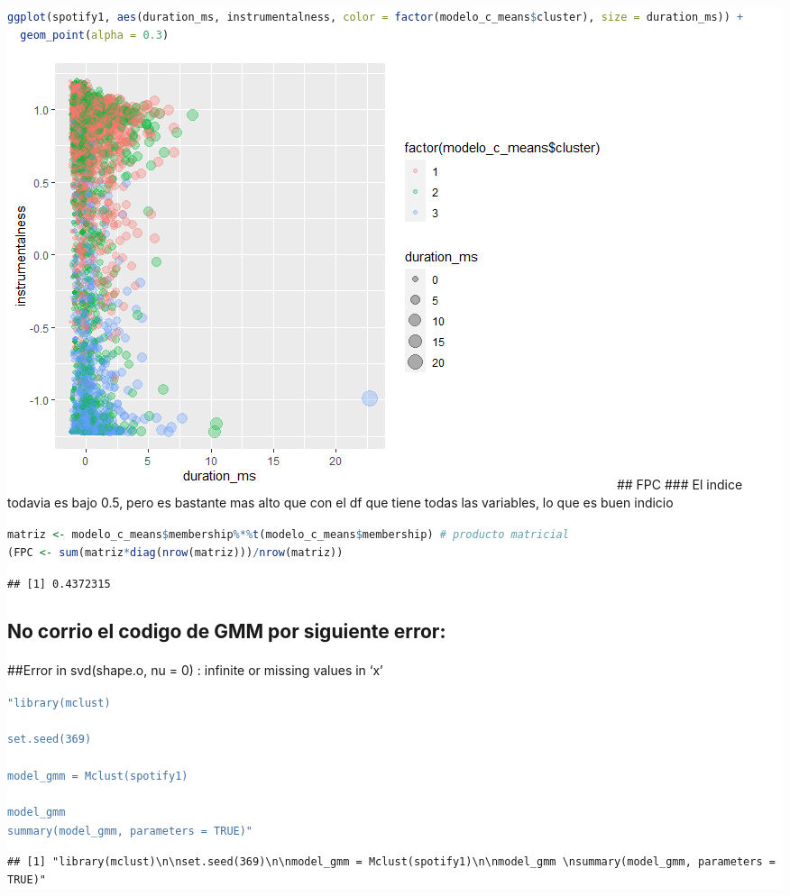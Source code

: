 ``` r
ggplot(spotify1, aes(duration_ms, instrumentalness, color = factor(modelo_c_means$cluster), size = duration_ms)) + 
  geom_point(alpha = 0.3)
```

![](Ayudantia_8_files/figure-gfm/unnamed-chunk-20-1.png) \#\#
FPC \#\#\# El indice todavia es bajo 0.5, pero es bastante mas alto que
con el df que tiene todas las variables, lo que es buen indicio

``` r
matriz <- modelo_c_means$membership%*%t(modelo_c_means$membership) # producto matricial
(FPC <- sum(matriz*diag(nrow(matriz)))/nrow(matriz))
```

    ## [1] 0.4372315

## No corrio el codigo de GMM por siguiente error:

\#\#Error in svd(shape.o, nu = 0) : infinite or missing values in ‘x’

``` r
"library(mclust)

set.seed(369)

model_gmm = Mclust(spotify1)

model_gmm 
summary(model_gmm, parameters = TRUE)"
```

    ## [1] "library(mclust)\n\nset.seed(369)\n\nmodel_gmm = Mclust(spotify1)\n\nmodel_gmm \nsummary(model_gmm, parameters = TRUE)"
